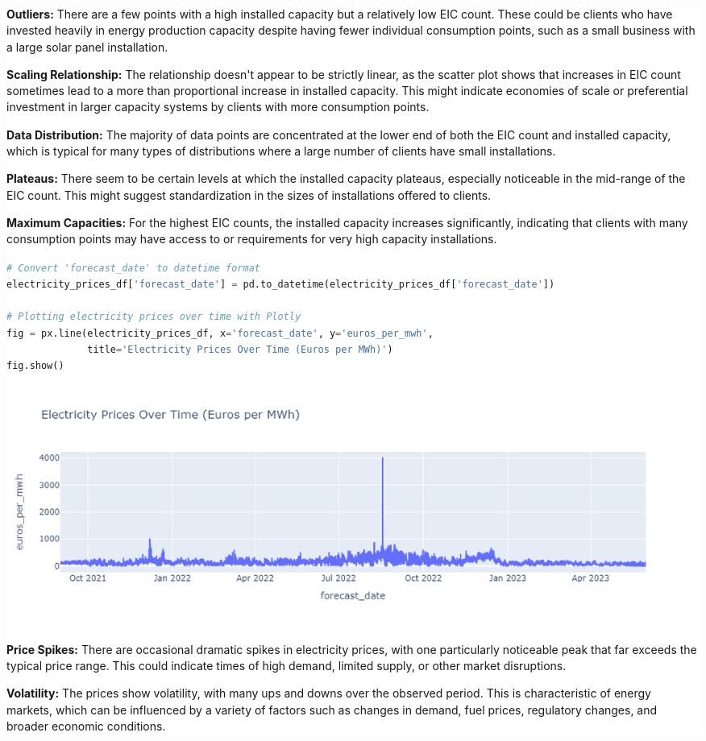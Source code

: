 **Outliers:** There are a few points with a high installed capacity but a relatively low EIC count. These could be clients who have invested heavily in energy production capacity despite having fewer individual consumption points, such as a small business with a large solar panel installation.

**Scaling Relationship:** The relationship doesn't appear to be strictly linear, as the scatter plot shows that increases in EIC count sometimes lead to a more than proportional increase in installed capacity. This might indicate economies of scale or preferential investment in larger capacity systems by clients with more consumption points.

**Data Distribution:** The majority of data points are concentrated at the lower end of both the EIC count and installed capacity, which is typical for many types of distributions where a large number of clients have small installations.

**Plateaus:** There seem to be certain levels at which the installed capacity plateaus, especially noticeable in the mid-range of the EIC count. This might suggest standardization in the sizes of installations offered to clients.

**Maximum Capacities:** For the highest EIC counts, the installed capacity increases significantly, indicating that clients with many consumption points may have access to or requirements for very high capacity installations.


```python
# Convert 'forecast_date' to datetime format
electricity_prices_df['forecast_date'] = pd.to_datetime(electricity_prices_df['forecast_date'])

# Plotting electricity prices over time with Plotly
fig = px.line(electricity_prices_df, x='forecast_date', y='euros_per_mwh',
              title='Electricity Prices Over Time (Euros per MWh)')
fig.show()
```

![Electricity Prices over time](output_32_0.png)

**Price Spikes:** There are occasional dramatic spikes in electricity prices, with one particularly noticeable peak that far exceeds the typical price range. This could indicate times of high demand, limited supply, or other market disruptions.

**Volatility:** The prices show volatility, with many ups and downs over the observed period. This is characteristic of energy markets, which can be influenced by a variety of factors such as changes in demand, fuel prices, regulatory changes, and broader economic conditions.

